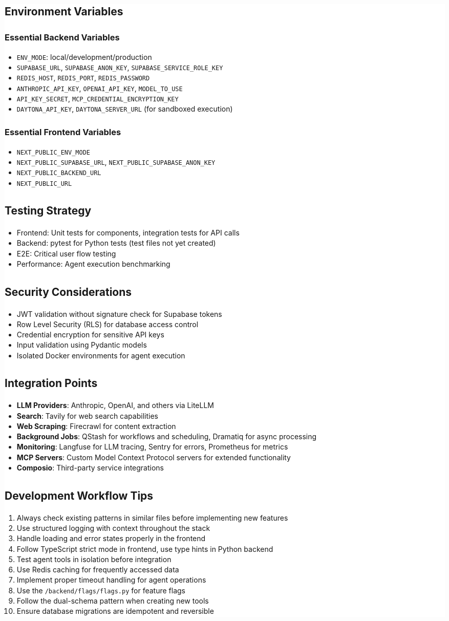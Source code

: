 ## Environment Variables

### Essential Backend Variables
- `ENV_MODE`: local/development/production
- `SUPABASE_URL`, `SUPABASE_ANON_KEY`, `SUPABASE_SERVICE_ROLE_KEY`
- `REDIS_HOST`, `REDIS_PORT`, `REDIS_PASSWORD`
- `ANTHROPIC_API_KEY`, `OPENAI_API_KEY`, `MODEL_TO_USE`
- `API_KEY_SECRET`, `MCP_CREDENTIAL_ENCRYPTION_KEY`
- `DAYTONA_API_KEY`, `DAYTONA_SERVER_URL` (for sandboxed execution)

### Essential Frontend Variables
- `NEXT_PUBLIC_ENV_MODE`
- `NEXT_PUBLIC_SUPABASE_URL`, `NEXT_PUBLIC_SUPABASE_ANON_KEY`
- `NEXT_PUBLIC_BACKEND_URL`
- `NEXT_PUBLIC_URL`

## Testing Strategy

- Frontend: Unit tests for components, integration tests for API calls
- Backend: pytest for Python tests (test files not yet created)
- E2E: Critical user flow testing
- Performance: Agent execution benchmarking

## Security Considerations

- JWT validation without signature check for Supabase tokens
- Row Level Security (RLS) for database access control
- Credential encryption for sensitive API keys
- Input validation using Pydantic models
- Isolated Docker environments for agent execution

## Integration Points

- **LLM Providers**: Anthropic, OpenAI, and others via LiteLLM
- **Search**: Tavily for web search capabilities
- **Web Scraping**: Firecrawl for content extraction
- **Background Jobs**: QStash for workflows and scheduling, Dramatiq for async processing
- **Monitoring**: Langfuse for LLM tracing, Sentry for errors, Prometheus for metrics
- **MCP Servers**: Custom Model Context Protocol servers for extended functionality
- **Composio**: Third-party service integrations

## Development Workflow Tips

1. Always check existing patterns in similar files before implementing new features
2. Use structured logging with context throughout the stack
3. Handle loading and error states properly in the frontend
4. Follow TypeScript strict mode in frontend, use type hints in Python backend
5. Test agent tools in isolation before integration
6. Use Redis caching for frequently accessed data
7. Implement proper timeout handling for agent operations
8. Use the `/backend/flags/flags.py` for feature flags
9. Follow the dual-schema pattern when creating new tools
10. Ensure database migrations are idempotent and reversible